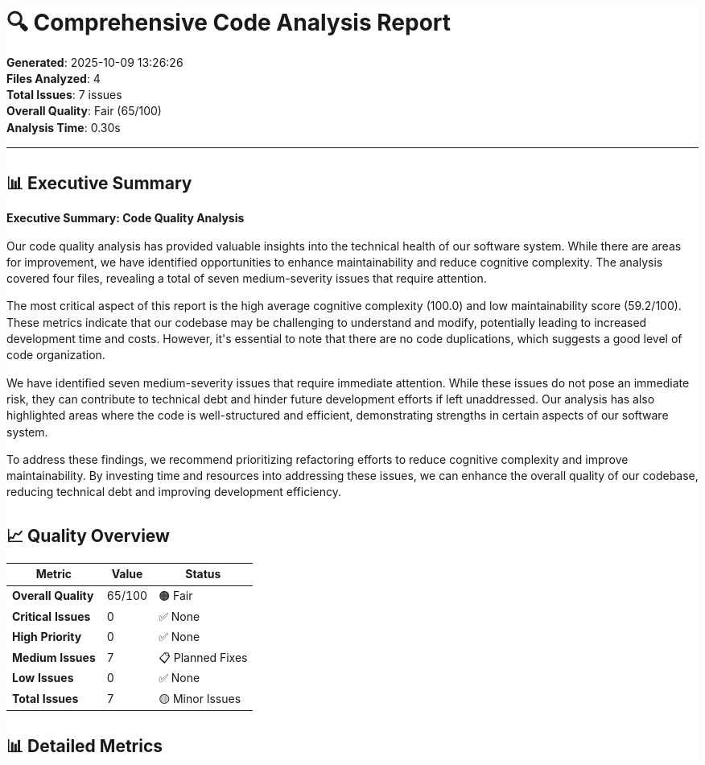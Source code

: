 # 🔍 Comprehensive Code Analysis Report

**Generated**: 2025-10-09 13:26:26  
**Files Analyzed**: 4  
**Total Issues**: 7 issues  
**Overall Quality**: Fair (65/100)  
**Analysis Time**: 0.30s  

---

## 📊 Executive Summary

**Executive Summary: Code Quality Analysis**

Our code quality analysis has provided valuable insights into the technical health of our software system. While there are areas for improvement, we have identified opportunities to enhance maintainability and reduce cognitive complexity. The analysis covered four files, revealing a total of seven medium-severity issues that require attention.

The most critical aspect of this report is the high average cognitive complexity (100.0) and low maintainability score (59.2/100). These metrics indicate that our codebase may be challenging to understand and modify, potentially leading to increased development time and costs. However, it's essential to note that there are no code duplications, which suggests a good level of code organization.

We have identified seven medium-severity issues that require immediate attention. While these issues do not pose an immediate risk, they can contribute to technical debt and hinder future development efforts if left unaddressed. Our analysis has also highlighted areas where the code is well-structured and efficient, demonstrating strengths in certain aspects of our software system.

To address these findings, we recommend prioritizing refactoring efforts to reduce cognitive complexity and improve maintainability. By investing time and resources into addressing these issues, we can enhance the overall quality of our codebase, reducing technical debt and improving development efficiency.

## 📈 Quality Overview

| Metric | Value | Status |
|--------|-------|--------|
| **Overall Quality** | 65/100 | 🟠 Fair |
| **Critical Issues** | 0 | ✅ None |
| **High Priority** | 0 | ✅ None |
| **Medium Issues** | 7 | 📋 Planned Fixes |
| **Low Issues** | 0 | ✅ None |
| **Total Issues** | 7 | 🟡 Minor Issues |

## 📊 Detailed Metrics
